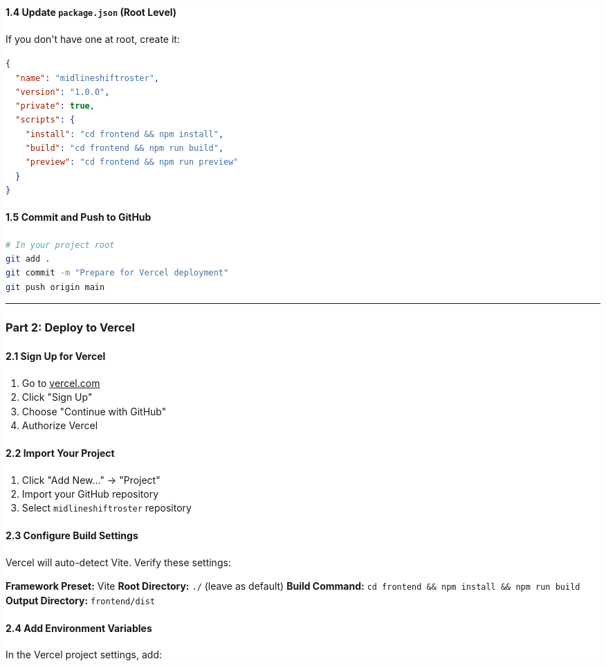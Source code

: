 #### 1.4 Update `package.json` (Root Level)

If you don't have one at root, create it:

```json
{
  "name": "midlineshiftroster",
  "version": "1.0.0",
  "private": true,
  "scripts": {
    "install": "cd frontend && npm install",
    "build": "cd frontend && npm run build",
    "preview": "cd frontend && npm run preview"
  }
}
```

#### 1.5 Commit and Push to GitHub

```bash
# In your project root
git add .
git commit -m "Prepare for Vercel deployment"
git push origin main
```

---

### Part 2: Deploy to Vercel

#### 2.1 Sign Up for Vercel

1. Go to [vercel.com](https://vercel.com)
2. Click "Sign Up"
3. Choose "Continue with GitHub"
4. Authorize Vercel

#### 2.2 Import Your Project

1. Click "Add New..." → "Project"
2. Import your GitHub repository
3. Select `midlineshiftroster` repository

#### 2.3 Configure Build Settings

Vercel will auto-detect Vite. Verify these settings:

**Framework Preset:** Vite
**Root Directory:** `./` (leave as default)
**Build Command:** `cd frontend && npm install && npm run build`
**Output Directory:** `frontend/dist`

#### 2.4 Add Environment Variables

In the Vercel project settings, add:
